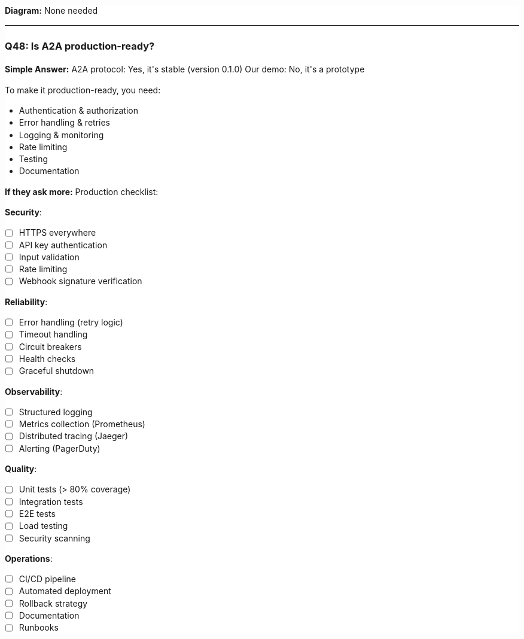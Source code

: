 **Diagram:** None needed

---

### Q48: Is A2A production-ready?

**Simple Answer:**
A2A protocol: Yes, it's stable (version 0.1.0)
Our demo: No, it's a prototype

To make it production-ready, you need:
- Authentication & authorization
- Error handling & retries
- Logging & monitoring
- Rate limiting
- Testing
- Documentation

**If they ask more:**
Production checklist:

**Security**:
- [ ] HTTPS everywhere
- [ ] API key authentication
- [ ] Input validation
- [ ] Rate limiting
- [ ] Webhook signature verification

**Reliability**:
- [ ] Error handling (retry logic)
- [ ] Timeout handling
- [ ] Circuit breakers
- [ ] Health checks
- [ ] Graceful shutdown

**Observability**:
- [ ] Structured logging
- [ ] Metrics collection (Prometheus)
- [ ] Distributed tracing (Jaeger)
- [ ] Alerting (PagerDuty)

**Quality**:
- [ ] Unit tests (> 80% coverage)
- [ ] Integration tests
- [ ] E2E tests
- [ ] Load testing
- [ ] Security scanning

**Operations**:
- [ ] CI/CD pipeline
- [ ] Automated deployment
- [ ] Rollback strategy
- [ ] Documentation
- [ ] Runbooks
